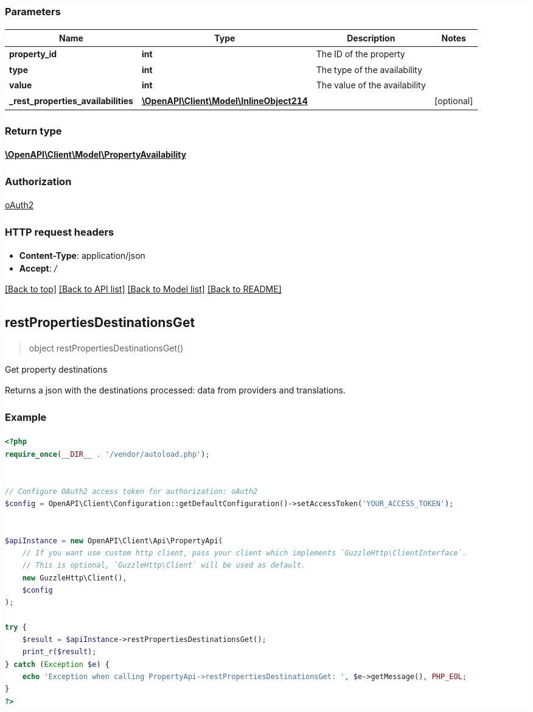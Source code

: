 ### Parameters


Name | Type | Description  | Notes
------------- | ------------- | ------------- | -------------
 **property_id** | **int**| The ID of the property |
 **type** | **int**| The type of the availability |
 **value** | **int**| The value of the availability |
 **_rest_properties_availabilities** | [**\OpenAPI\Client\Model\InlineObject214**](../Model/InlineObject214.md)|  | [optional]

### Return type

[**\OpenAPI\Client\Model\PropertyAvailability**](../Model/PropertyAvailability.md)

### Authorization

[oAuth2](../../README.md#oAuth2)

### HTTP request headers

- **Content-Type**: application/json
- **Accept**: */*

[[Back to top]](#) [[Back to API list]](../../README.md#documentation-for-api-endpoints)
[[Back to Model list]](../../README.md#documentation-for-models)
[[Back to README]](../../README.md)


## restPropertiesDestinationsGet

> object restPropertiesDestinationsGet()

Get property destinations

Returns a json with the destinations processed: data from providers and translations.

### Example

```php
<?php
require_once(__DIR__ . '/vendor/autoload.php');


// Configure OAuth2 access token for authorization: oAuth2
$config = OpenAPI\Client\Configuration::getDefaultConfiguration()->setAccessToken('YOUR_ACCESS_TOKEN');


$apiInstance = new OpenAPI\Client\Api\PropertyApi(
    // If you want use custom http client, pass your client which implements `GuzzleHttp\ClientInterface`.
    // This is optional, `GuzzleHttp\Client` will be used as default.
    new GuzzleHttp\Client(),
    $config
);

try {
    $result = $apiInstance->restPropertiesDestinationsGet();
    print_r($result);
} catch (Exception $e) {
    echo 'Exception when calling PropertyApi->restPropertiesDestinationsGet: ', $e->getMessage(), PHP_EOL;
}
?>
```
